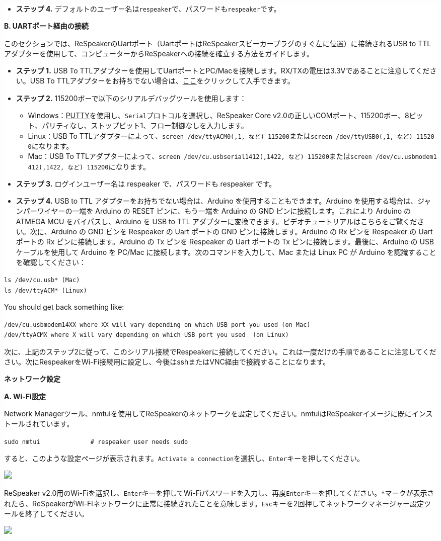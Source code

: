 - **ステップ 4.** デフォルトのユーザー名は```respeaker```で、パスワードも```respeaker```です。

**B. UARTポート経由の接続**

このセクションでは、ReSpeakerのUartポート（UartポートはReSpeakerスピーカープラグのすぐ左に位置）に接続されるUSB to TTLアダプターを使用して、コンピューターからReSpeakerへの接続を確立する方法をガイドします。

- **ステップ 1.** USB To TTLアダプターを使用してUartポートとPC/Macを接続します。RX/TXの電圧は3.3Vであることに注意してください。USB To TTLアダプターをお持ちでない場合は、[ここ](https://www.seeedstudio.com/USB-To-Uart-5V%26amp%3B3V3-p-1832.html)をクリックして入手できます。

- **ステップ 2.** 115200ボーで以下のシリアルデバッグツールを使用します：
  - Windows：[PUTTY](https://www.chiark.greenend.org.uk/~sgtatham/putty/latest.html)を使用し、```Serial```プロトコルを選択し、ReSpeaker Core v2.0の正しいCOMポート、115200ボー、8ビット、パリティなし、ストップビット1、フロー制御なしを入力します。
  - Linux：USB To TTLアダプターによって、```screen /dev/ttyACM0(,1, など) 115200```または```screen /dev/ttyUSB0(,1, など) 115200```になります。
  - Mac：USB To TTLアダプターによって、```screen /dev/cu.usbserial1412(,1422, など) 115200```または```screen /dev/cu.usbmodem1412(,1422, など) 115200```になります。

- **ステップ 3.** ログインユーザー名は respeaker で、パスワードも respeaker です。

- **ステップ 4.** USB to TTL アダプターをお持ちでない場合は、Arduino を使用することもできます。Arduino を使用する場合は、ジャンパーワイヤーの一端を Arduino の RESET ピンに、もう一端を Arduino の GND ピンに接続します。これにより Arduino の ATMEGA MCU をバイパスし、Arduino を USB to TTL アダプターに変換できます。ビデオチュートリアルは[こちら](https://www.youtube.com/watch?v=qqSLwK1DP8Q)をご覧ください。次に、Arduino の GND ピンを Respeaker の Uart ポートの GND ピンに接続します。Arduino の Rx ピンを Respeaker の Uart ポートの Rx ピンに接続します。Arduino の Tx ピンを Respeaker の Uart ポートの Tx ピンに接続します。最後に、Arduino の USB ケーブルを使用して Arduino を PC/Mac に接続します。次のコマンドを入力して、Mac または Linux PC が Arduino を認識することを確認してください：

```
ls /dev/cu.usb* (Mac)
ls /dev/ttyACM* (Linux)
```

You should get back something like:

```
/dev/cu.usbmodem14XX where XX will vary depending on which USB port you used (on Mac)
/dev/ttyACMX where X will vary depending on which USB port you used  (on Linux)
```

次に、上記のステップ2に従って、このシリアル接続でRespeakerに接続してください。これは一度だけの手順であることに注意してください。次にRespeakerをWi-Fi接続用に設定し、今後はsshまたはVNC経由で接続することになります。

**ネットワーク設定**

**A. Wi-Fi設定**

Network Managerツール、nmtuiを使用してReSpeakerのネットワークを設定してください。nmtuiはReSpeakerイメージに既にインストールされています。

```
sudo nmtui              # respeaker user needs sudo
```

すると、このような設定ページが表示されます。```Activate a connection```を選択し、```Enter```キーを押してください。

![](https://files.seeedstudio.com/wiki/Respeaker_V2/img/nmtui1-1.png)

ReSpeaker v2.0用のWi-Fiを選択し、```Enter```キーを押してWi-Fiパスワードを入力し、再度```Enter```キーを押してください。```*```マークが表示されたら、ReSpeakerがWi-Fiネットワークに正常に接続されたことを意味します。```Esc```キーを2回押してネットワークマネージャー設定ツールを終了してください。

![](https://files.seeedstudio.com/wiki/Respeaker_V2/img/nmtui1-2.png)
